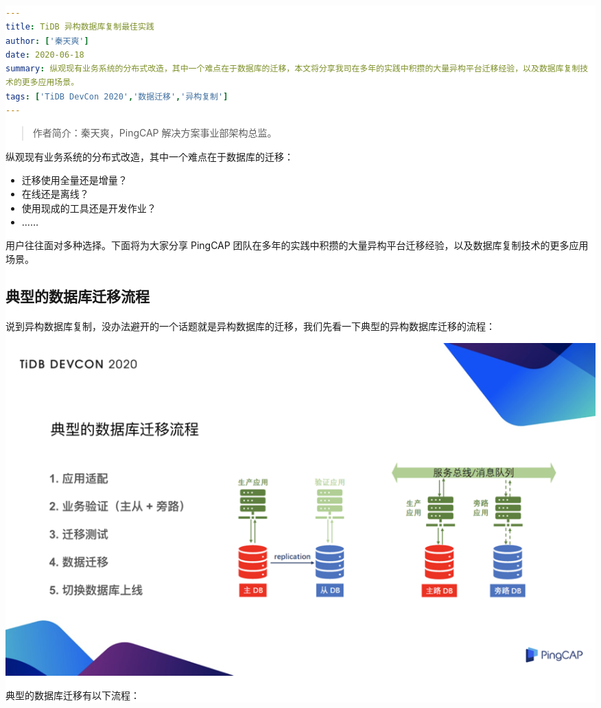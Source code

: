 ```yaml
---
title: TiDB 异构数据库复制最佳实践
author: ['秦天爽']
date: 2020-06-18
summary: 纵观现有业务系统的分布式改造，其中一个难点在于数据库的迁移，本文将分享我司在多年的实践中积攒的大量异构平台迁移经验，以及数据库复制技术的更多应用场景。
tags: ['TiDB DevCon 2020','数据迁移','异构复制']
---
```



>作者简介：秦天爽，PingCAP 解决方案事业部架构总监。

纵观现有业务系统的分布式改造，其中一个难点在于数据库的迁移：

* 迁移使用全量还是增量？
* 在线还是离线？
* 使用现成的工具还是开发作业？
* ……

用户往往面对多种选择。下面将为大家分享 PingCAP 团队在多年的实践中积攒的大量异构平台迁移经验，以及数据库复制技术的更多应用场景。

## 典型的数据库迁移流程

说到异构数据库复制，没办法避开的一个话题就是异构数据库的迁移，我们先看一下典型的异构数据库迁移的流程：

![1-典型迁移流程](media/best-practices-for-heterogeneous-database-replication/1-典型迁移流程.png)

典型的数据库迁移有以下流程：
